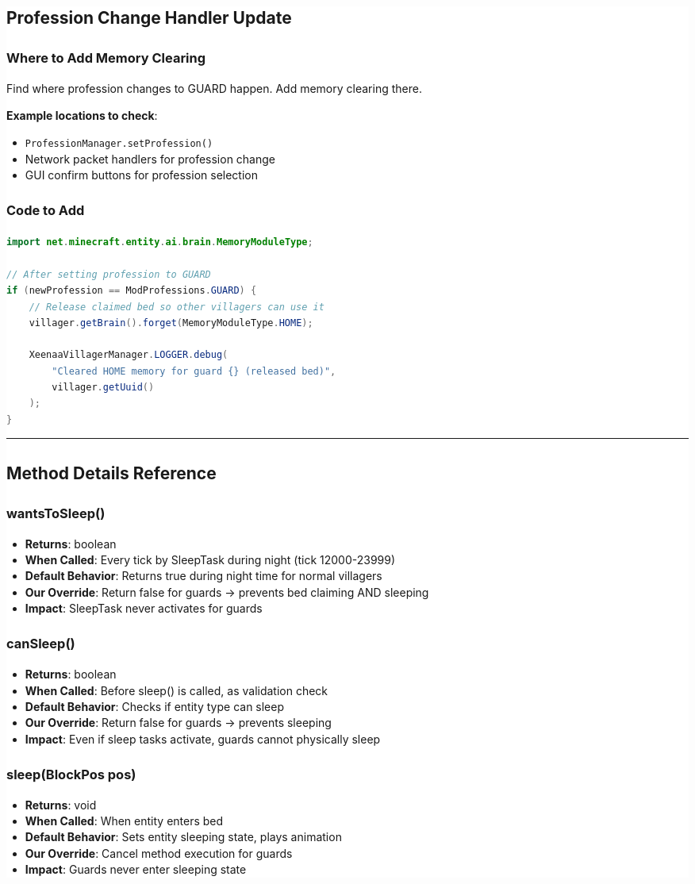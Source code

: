 
## Profession Change Handler Update

### Where to Add Memory Clearing

Find where profession changes to GUARD happen. Add memory clearing there.

**Example locations to check**:
- `ProfessionManager.setProfession()`
- Network packet handlers for profession change
- GUI confirm buttons for profession selection

### Code to Add
```java
import net.minecraft.entity.ai.brain.MemoryModuleType;

// After setting profession to GUARD
if (newProfession == ModProfessions.GUARD) {
    // Release claimed bed so other villagers can use it
    villager.getBrain().forget(MemoryModuleType.HOME);

    XeenaaVillagerManager.LOGGER.debug(
        "Cleared HOME memory for guard {} (released bed)",
        villager.getUuid()
    );
}
```

---

## Method Details Reference

### wantsToSleep()
- **Returns**: boolean
- **When Called**: Every tick by SleepTask during night (tick 12000-23999)
- **Default Behavior**: Returns true during night time for normal villagers
- **Our Override**: Return false for guards → prevents bed claiming AND sleeping
- **Impact**: SleepTask never activates for guards

### canSleep()
- **Returns**: boolean
- **When Called**: Before sleep() is called, as validation check
- **Default Behavior**: Checks if entity type can sleep
- **Our Override**: Return false for guards → prevents sleeping
- **Impact**: Even if sleep tasks activate, guards cannot physically sleep

### sleep(BlockPos pos)
- **Returns**: void
- **When Called**: When entity enters bed
- **Default Behavior**: Sets entity sleeping state, plays animation
- **Our Override**: Cancel method execution for guards
- **Impact**: Guards never enter sleeping state
